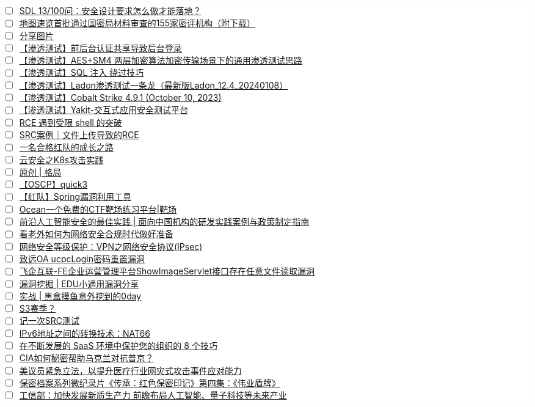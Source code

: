   - [ ] [SDL 13/100问：安全设计要求怎么做才能落地？](https://mp.weixin.qq.com/s?__biz=MzI3Njk2OTIzOQ==&mid=2247485876&idx=1&sn=2feca1c97cf0a17188fd2c4970859caf)
  - [ ] [地图速览首批通过国密局材料审查的155家密评机构（附下载）](https://mp.weixin.qq.com/s?__biz=MzkyNzE5MDUzMw==&mid=2247543953&idx=1&sn=cb08ded2a4120e817ef928d2b010b7af)
  - [ ] [分享图片](https://mp.weixin.qq.com/s?__biz=MzI3Njc1MjcxMg==&mid=2247491606&idx=1&sn=ae2b6d6766835b46a02105352a0a0396)
  - [ ] [【渗透测试】前后台认证共享导致后台登录](https://mp.weixin.qq.com/s?__biz=MzU1Mjk3MDY1OA==&mid=2247512474&idx=8&sn=808abf438c8a1294941e0a4155d1e4c9)
  - [ ] [【渗透测试】AES+SM4 两层加密算法加密传输场景下的通用渗透测试思路](https://mp.weixin.qq.com/s?__biz=MzU1Mjk3MDY1OA==&mid=2247512474&idx=7&sn=88f45d8da2efa89c30eae615ceb4821e)
  - [ ] [【渗透测试】SQL 注入 绕过技巧](https://mp.weixin.qq.com/s?__biz=MzU1Mjk3MDY1OA==&mid=2247512474&idx=6&sn=025911982cd4029f269998d31fcd7f5b)
  - [ ] [【渗透测试】Ladon渗透测试一条龙（最新版Ladon_12.4_20240108）](https://mp.weixin.qq.com/s?__biz=MzU1Mjk3MDY1OA==&mid=2247512474&idx=5&sn=54588dc12ff9c61e6af30c79c9273437)
  - [ ] [【渗透测试】Cobalt Strike 4.9.1 (October 10, 2023)](https://mp.weixin.qq.com/s?__biz=MzU1Mjk3MDY1OA==&mid=2247512474&idx=4&sn=a4fbdd67f1adf044dd25bf5bb2ed6d93)
  - [ ] [【渗透测试】Yakit-交互式应用安全测试平台](https://mp.weixin.qq.com/s?__biz=MzU1Mjk3MDY1OA==&mid=2247512474&idx=3&sn=ca8ad458345531a90a329b9c194c9af6)
  - [ ] [RCE 遇到受限 shell 的突破](https://mp.weixin.qq.com/s?__biz=MzU1Mjk3MDY1OA==&mid=2247512474&idx=2&sn=481d953b52bca638ce279ec7f420f59b)
  - [ ] [SRC案例｜文件上传导致的RCE](https://mp.weixin.qq.com/s?__biz=MzU1Mjk3MDY1OA==&mid=2247512474&idx=1&sn=ca9b33dde096d25cc3ec873d2d520ca0)
  - [ ] [一名合格红队的成长之路](https://mp.weixin.qq.com/s?__biz=Mzg2ODYxMzY3OQ==&mid=2247510022&idx=2&sn=3a32dfa3cda0712586906d08ca603a8b)
  - [ ] [云安全之K8s攻击实践](https://mp.weixin.qq.com/s?__biz=Mzg2ODYxMzY3OQ==&mid=2247510022&idx=1&sn=4b13dffc44e5cdbc11b39764fd817b0a)
  - [ ] [原创 | 格局](https://mp.weixin.qq.com/s?__biz=MzU2NDY2OTU4Nw==&mid=2247513175&idx=1&sn=da724bd447240013412cea353088803a)
  - [ ] [【OSCP】quick3](https://mp.weixin.qq.com/s?__biz=Mzk0MDQzNzY5NQ==&mid=2247490481&idx=1&sn=2dcf01ea64cdfbdfebe6c1728f6f8b03)
  - [ ] [【红队】Spring漏洞利用工具](https://mp.weixin.qq.com/s?__biz=Mzk0MDQzNzY5NQ==&mid=2247490481&idx=2&sn=dea01a356635876fca3447bd89cfbecd)
  - [ ] [Ocean一个免费的CTF靶场练习平台|靶场](https://mp.weixin.qq.com/s?__biz=Mzg3ODE2MjkxMQ==&mid=2247486276&idx=1&sn=b8551b4ad4f278a4b23381c8d80e97d8)
  - [ ] [前沿人工智能安全的最佳实践 | 面向中国机构的研发实践案例与政策制定指南](https://mp.weixin.qq.com/s?__biz=MzA3MTM0NTQzNA==&mid=2455772245&idx=1&sn=9b4e58f1a8ef07ea0a30c951816fe234)
  - [ ] [看老外如何为网络安全合规时代做好准备](https://mp.weixin.qq.com/s?__biz=Mzg2NjY2MTI3Mg==&mid=2247494555&idx=2&sn=ee0155dd39a91d6d35a76d9ccd6259ef)
  - [ ] [网络安全等级保护：VPN之网络安全协议(IPsec)](https://mp.weixin.qq.com/s?__biz=Mzg2NjY2MTI3Mg==&mid=2247494555&idx=1&sn=1e404d97793346e9212e44036fa81967)
  - [ ] [致远OA ucpcLogin密码重置漏洞](https://mp.weixin.qq.com/s?__biz=MzkyOTMxNDM3Ng==&mid=2247488403&idx=1&sn=7fb618fcced375d6c7cec2eaf154453b)
  - [ ] [飞企互联-FE企业运营管理平台ShowImageServlet接口存在任意文件读取漏洞](https://mp.weixin.qq.com/s?__biz=MzIxMjEzMDkyMA==&mid=2247485915&idx=1&sn=fb907fd3f7b0b94098a000456d575a45)
  - [ ] [漏洞挖掘 | EDU小通用漏洞分享](https://mp.weixin.qq.com/s?__biz=MzkxNDAyNTY2NA==&mid=2247515399&idx=2&sn=a5470421719afcbe904cca202065b27b)
  - [ ] [实战 | 黑盒摸鱼意外挖到的0day](https://mp.weixin.qq.com/s?__biz=MzkxNDAyNTY2NA==&mid=2247515399&idx=1&sn=6627e9eb67588949812cccda94657d61)
  - [ ] [S3赛季？](https://mp.weixin.qq.com/s?__biz=MzkwNDAwMDc2NA==&mid=2247487375&idx=1&sn=82f5e3a51ed4904e503c7838f0836660)
  - [ ] [记一次SRC测试](https://mp.weixin.qq.com/s?__biz=MzIzMTIzNTM0MA==&mid=2247493946&idx=1&sn=bbf8bcaa1dae5397ac5e6d981629d1b2)
  - [ ] [IPv6地址之间的转换技术：NAT66](https://mp.weixin.qq.com/s?__biz=MzIyMzIwNzAxMQ==&mid=2649457001&idx=1&sn=5e133f9187cb517975d02ea97d5754d4)
  - [ ] [在不断发展的 SaaS 环境中保护您的组织的 8 个技巧](https://mp.weixin.qq.com/s?__biz=MzIyMjYzNDgzMg==&mid=2247487281&idx=1&sn=c72c2160a086d99c1b9daf46487d416c)
  - [ ] [CIA如何秘密帮助乌克兰对抗普京？](https://mp.weixin.qq.com/s?__biz=MzI5NTM4OTQ5Mg==&mid=2247620841&idx=5&sn=ef28c9ed04d635e40f0ca29f42301ed3)
  - [ ] [美议员紧急立法，以提升医疗行业网灾式攻击事件应对能力](https://mp.weixin.qq.com/s?__biz=MzI5NTM4OTQ5Mg==&mid=2247620841&idx=4&sn=50f6b5e0b4bd3c39bc10a254ea79f10b)
  - [ ] [保密档案系列微纪录片《传承：红色保密印记》第四集：《伟业盾牌》](https://mp.weixin.qq.com/s?__biz=MzI5NTM4OTQ5Mg==&mid=2247620841&idx=3&sn=37b96ddb48ae4975996c48f808d67100)
  - [ ] [工信部：加快发展新质生产力 前瞻布局人工智能、量子科技等未来产业](https://mp.weixin.qq.com/s?__biz=MzI5NTM4OTQ5Mg==&mid=2247620841&idx=2&sn=b27b90377838284a057eaabd0ad368a5)